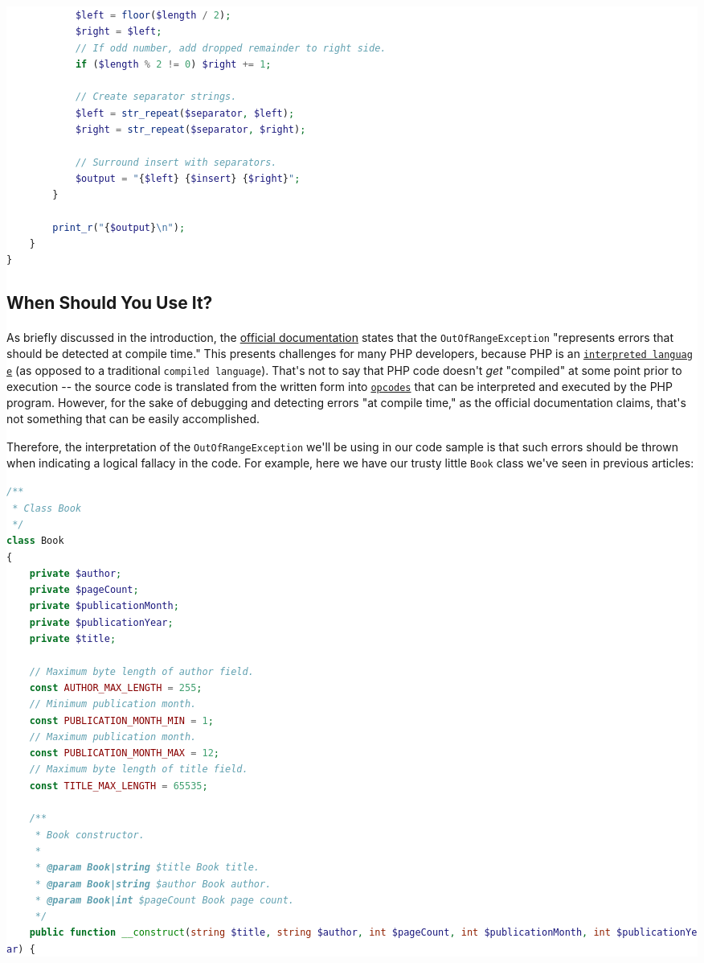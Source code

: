```php
            $left = floor($length / 2);
            $right = $left;
            // If odd number, add dropped remainder to right side.
            if ($length % 2 != 0) $right += 1;

            // Create separator strings.
            $left = str_repeat($separator, $left);
            $right = str_repeat($separator, $right);

            // Surround insert with separators.
            $output = "{$left} {$insert} {$right}";
        }

        print_r("{$output}\n");
    }
}
```

## When Should You Use It?

As briefly discussed in the introduction, the [official documentation](http://php.net/manual/en/class.outofrangeexception.php) states that the `OutOfRangeException` "represents errors that should be detected at compile time."  This presents challenges for many PHP developers, because PHP is an [`interpreted language`](https://en.wikipedia.org/wiki/Interpreted_language) (as opposed to a traditional `compiled language`).  That's not to say that PHP code doesn't _get_ "compiled" at some point prior to execution -- the source code is translated from the written form into [`opcodes`](http://php.net/manual/en/internals2.opcodes.list.php) that can be interpreted and executed by the PHP program.  However, for the sake of debugging and detecting errors "at compile time," as the official documentation claims, that's not something that can be easily accomplished.

Therefore, the interpretation of the `OutOfRangeException` we'll be using in our code sample is that such errors should be thrown when indicating a logical fallacy in the code.  For example, here we have our trusty little `Book` class we've seen in previous articles:

```php
/**
 * Class Book
 */
class Book
{
    private $author;
    private $pageCount;
    private $publicationMonth;
    private $publicationYear;
    private $title;

    // Maximum byte length of author field.
    const AUTHOR_MAX_LENGTH = 255;
    // Minimum publication month.
    const PUBLICATION_MONTH_MIN = 1;
    // Maximum publication month.
    const PUBLICATION_MONTH_MAX = 12;
    // Maximum byte length of title field.
    const TITLE_MAX_LENGTH = 65535;

    /**
     * Book constructor.
     *
     * @param Book|string $title Book title.
     * @param Book|string $author Book author.
     * @param Book|int $pageCount Book page count.
     */
    public function __construct(string $title, string $author, int $pageCount, int $publicationMonth, int $publicationYear) {
```